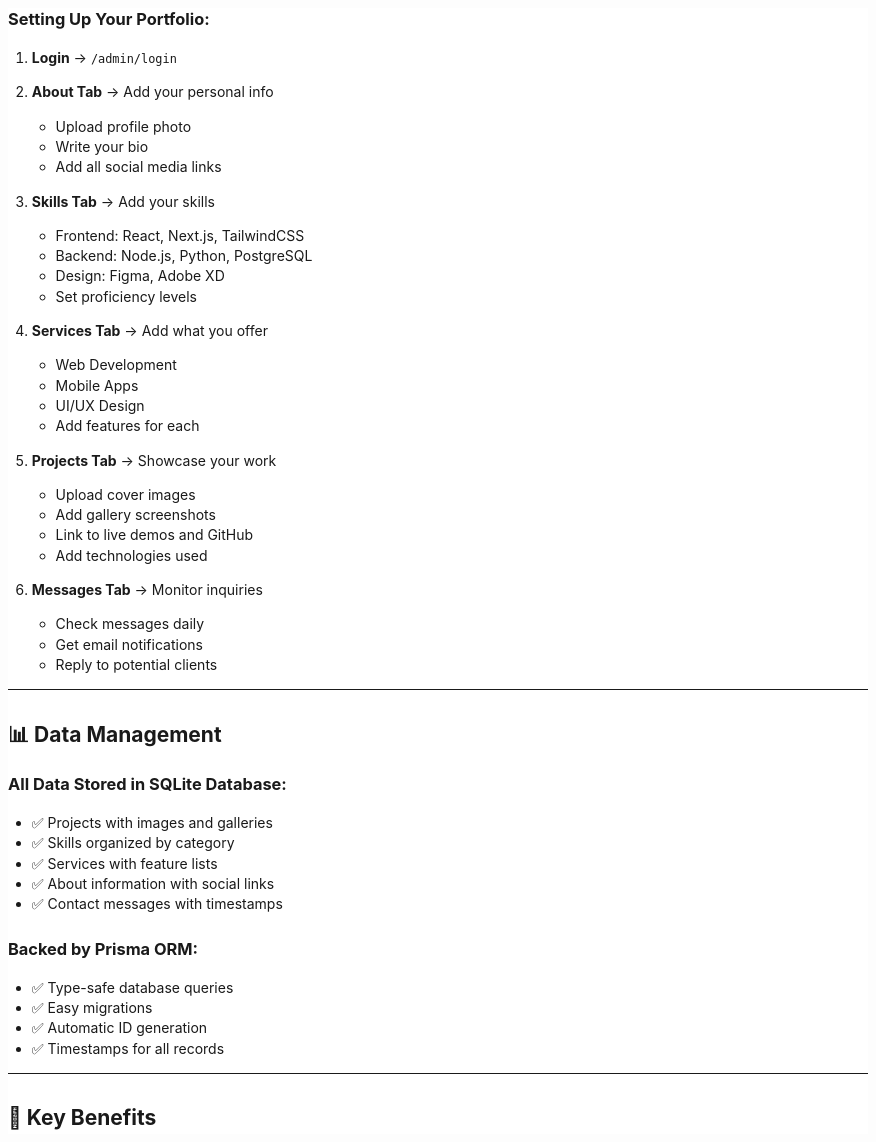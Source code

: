 ### **Setting Up Your Portfolio:**

1. **Login** → `/admin/login`

2. **About Tab** → Add your personal info
   - Upload profile photo
   - Write your bio
   - Add all social media links

3. **Skills Tab** → Add your skills
   - Frontend: React, Next.js, TailwindCSS
   - Backend: Node.js, Python, PostgreSQL
   - Design: Figma, Adobe XD
   - Set proficiency levels

4. **Services Tab** → Add what you offer
   - Web Development
   - Mobile Apps
   - UI/UX Design
   - Add features for each

5. **Projects Tab** → Showcase your work
   - Upload cover images
   - Add gallery screenshots
   - Link to live demos and GitHub
   - Add technologies used

6. **Messages Tab** → Monitor inquiries
   - Check messages daily
   - Get email notifications
   - Reply to potential clients

---

## 📊 **Data Management**

### **All Data Stored in SQLite Database:**
- ✅ Projects with images and galleries
- ✅ Skills organized by category
- ✅ Services with feature lists
- ✅ About information with social links
- ✅ Contact messages with timestamps

### **Backed by Prisma ORM:**
- ✅ Type-safe database queries
- ✅ Easy migrations
- ✅ Automatic ID generation
- ✅ Timestamps for all records

---

## 🎯 **Key Benefits**
